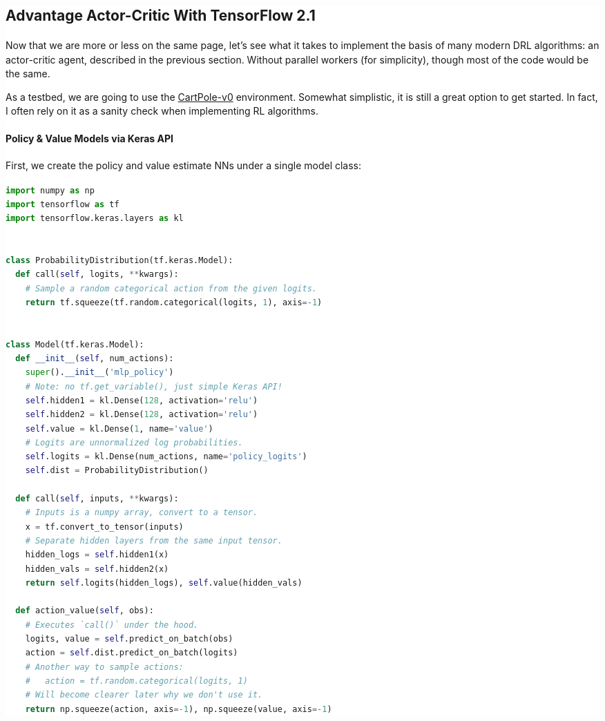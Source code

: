 ## Advantage Actor-Critic With TensorFlow 2.1

Now that we are more or less on the same page, let’s see what it takes to implement the basis of many modern DRL algorithms:
an actor-critic agent, described in the previous section. Without parallel workers (for simplicity), though
most of the code would be the same.

As a testbed, we are going to use the [CartPole-v0](https://gym.openai.com/envs/CartPole-v0/) environment.
Somewhat simplistic, it is still a great option to get started. In fact, I often rely on it as a sanity check when implementing RL algorithms.

#### Policy & Value Models via Keras API 

First, we create the policy and value estimate NNs under a single model class:

```python
import numpy as np
import tensorflow as tf
import tensorflow.keras.layers as kl


class ProbabilityDistribution(tf.keras.Model):
  def call(self, logits, **kwargs):
    # Sample a random categorical action from the given logits.
    return tf.squeeze(tf.random.categorical(logits, 1), axis=-1)


class Model(tf.keras.Model):
  def __init__(self, num_actions):
    super().__init__('mlp_policy')
    # Note: no tf.get_variable(), just simple Keras API!
    self.hidden1 = kl.Dense(128, activation='relu')
    self.hidden2 = kl.Dense(128, activation='relu')
    self.value = kl.Dense(1, name='value')
    # Logits are unnormalized log probabilities.
    self.logits = kl.Dense(num_actions, name='policy_logits')
    self.dist = ProbabilityDistribution()

  def call(self, inputs, **kwargs):
    # Inputs is a numpy array, convert to a tensor.
    x = tf.convert_to_tensor(inputs)
    # Separate hidden layers from the same input tensor.
    hidden_logs = self.hidden1(x)
    hidden_vals = self.hidden2(x)
    return self.logits(hidden_logs), self.value(hidden_vals)

  def action_value(self, obs):
    # Executes `call()` under the hood.
    logits, value = self.predict_on_batch(obs)
    action = self.dist.predict_on_batch(logits)
    # Another way to sample actions:
    #   action = tf.random.categorical(logits, 1)
    # Will become clearer later why we don't use it.
    return np.squeeze(action, axis=-1), np.squeeze(value, axis=-1)
```
